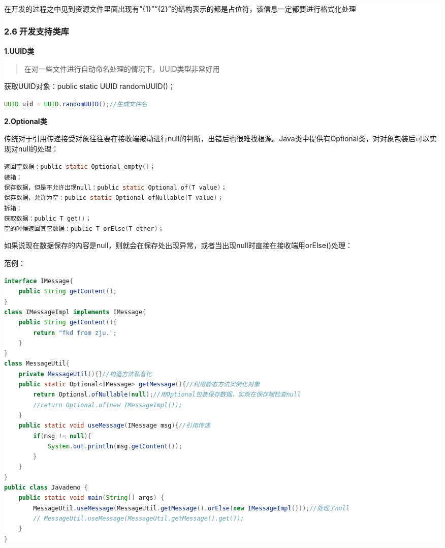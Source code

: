 在开发的过程之中见到资源文件里面出现有“{1}”“{2}”的结构表示的都是占位符，该信息一定都要进行格式化处理

### 2.6 开发支持类库

**1.UUID类**

> 在对一些文件进行自动命名处理的情况下，UUID类型非常好用

获取UUID对象：public static UUID randomUUID()；

```java
UUID uid = UUID.randomUUID();//生成文件名
```

**2.Optional类**

传统对于引用传递接受对象往往要在接收端被动进行null的判断，出错后也很难找根源。Java类中提供有Optional类，对对象包装后可以实现对null的处理：

```java
返回空数据：public static Optional empty​()；
装箱：
保存数据，但是不允许出现null：public static Optional of​(T value)；
保存数据，允许为空：public static Optional ofNullable​(T value)；
拆箱：    
获取数据：public T get​()；
空的时候返回其它数据：public T orElse​(T other)；
```

如果说现在数据保存的内容是null，则就会在保存处出现异常，或者当出现null时直接在接收端用orElse()处理：

范例：

```java
interface IMessage{
    public String getContent();
}
class IMessageImpl implements IMessage{
    public String getContent(){
        return "fkd from zju.";
    }
}
class MessageUtil{
    private MessageUtil(){}//构造方法私有化
    public static Optional<IMessage> getMessage(){//利用静态方法实例化对象
        return Optional.ofNullable(null);//用Optional包装保存数据，实现在保存端检查null
        //return Optional.of(new IMessageImpl());
    }
    public static void useMessage(IMessage msg){//引用传递
        if(msg != null){
            System.out.println(msg.getContent());
        }
    }
}
public class Javademo {
    public static void main(String[] args) {
        MessageUtil.useMessage(MessageUtil.getMessage().orElse(new IMessageImpl()));//处理了null
        // MessageUtil.useMessage(MessageUtil.getMessage().get());
    }
}
```

